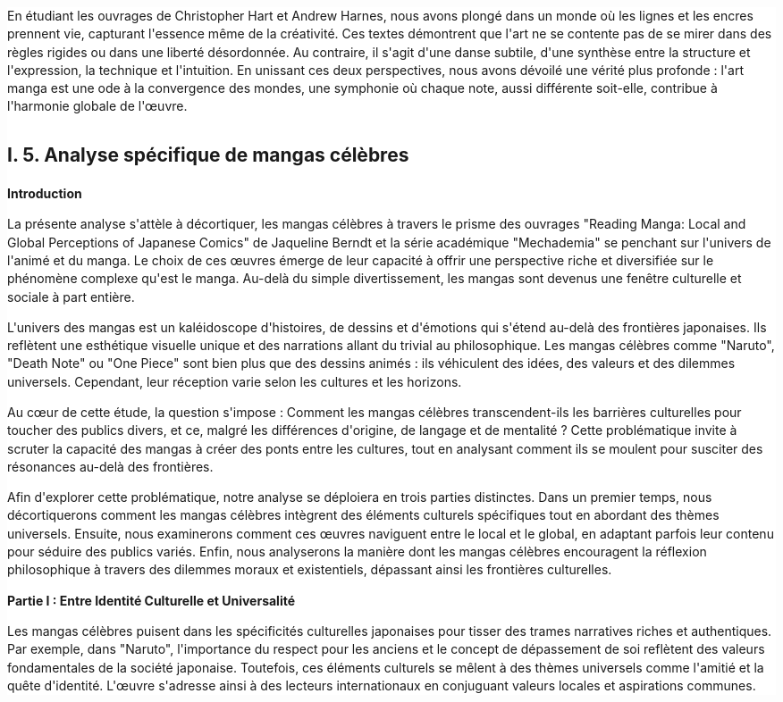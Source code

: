   

En étudiant les ouvrages de Christopher Hart et Andrew Harnes, nous avons plongé dans un monde où les lignes et les encres prennent vie, capturant l'essence même de la créativité. Ces textes démontrent que l'art ne se contente pas de se mirer dans des règles rigides ou dans une liberté désordonnée. Au contraire, il s'agit d'une danse subtile, d'une synthèse entre la structure et l'expression, la technique et l'intuition. En unissant ces deux perspectives, nous avons dévoilé une vérité plus profonde : l'art manga est une ode à la convergence des mondes, une symphonie où chaque note, aussi différente soit-elle, contribue à l'harmonie globale de l'œuvre.

  

## I. 5. Analyse spécifique de mangas célèbres

  

**Introduction**

La présente analyse s'attèle à décortiquer, les mangas célèbres à travers le prisme des ouvrages "Reading Manga: Local and Global Perceptions of Japanese Comics" de Jaqueline Berndt et la série académique "Mechademia" se penchant sur l'univers de l'animé et du manga. Le choix de ces œuvres émerge de leur capacité à offrir une perspective riche et diversifiée sur le phénomène complexe qu'est le manga. Au-delà du simple divertissement, les mangas sont devenus une fenêtre culturelle et sociale à part entière.

  

L'univers des mangas est un kaléidoscope d'histoires, de dessins et d'émotions qui s'étend au-delà des frontières japonaises. Ils reflètent une esthétique visuelle unique et des narrations allant du trivial au philosophique. Les mangas célèbres comme "Naruto", "Death Note" ou "One Piece" sont bien plus que des dessins animés : ils véhiculent des idées, des valeurs et des dilemmes universels. Cependant, leur réception varie selon les cultures et les horizons.

  

Au cœur de cette étude, la question s'impose : Comment les mangas célèbres transcendent-ils les barrières culturelles pour toucher des publics divers, et ce, malgré les différences d'origine, de langage et de mentalité ? Cette problématique invite à scruter la capacité des mangas à créer des ponts entre les cultures, tout en analysant comment ils se moulent pour susciter des résonances au-delà des frontières.

  

Afin d'explorer cette problématique, notre analyse se déploiera en trois parties distinctes. Dans un premier temps, nous décortiquerons comment les mangas célèbres intègrent des éléments culturels spécifiques tout en abordant des thèmes universels. Ensuite, nous examinerons comment ces œuvres naviguent entre le local et le global, en adaptant parfois leur contenu pour séduire des publics variés. Enfin, nous analyserons la manière dont les mangas célèbres encouragent la réflexion philosophique à travers des dilemmes moraux et existentiels, dépassant ainsi les frontières culturelles.

  

****Partie I : Entre Identité Culturelle et Universalité****

  

Les mangas célèbres puisent dans les spécificités culturelles japonaises pour tisser des trames narratives riches et authentiques. Par exemple, dans "Naruto", l'importance du respect pour les anciens et le concept de dépassement de soi reflètent des valeurs fondamentales de la société japonaise. Toutefois, ces éléments culturels se mêlent à des thèmes universels comme l'amitié et la quête d'identité. L'œuvre s'adresse ainsi à des lecteurs internationaux en conjuguant valeurs locales et aspirations communes.
